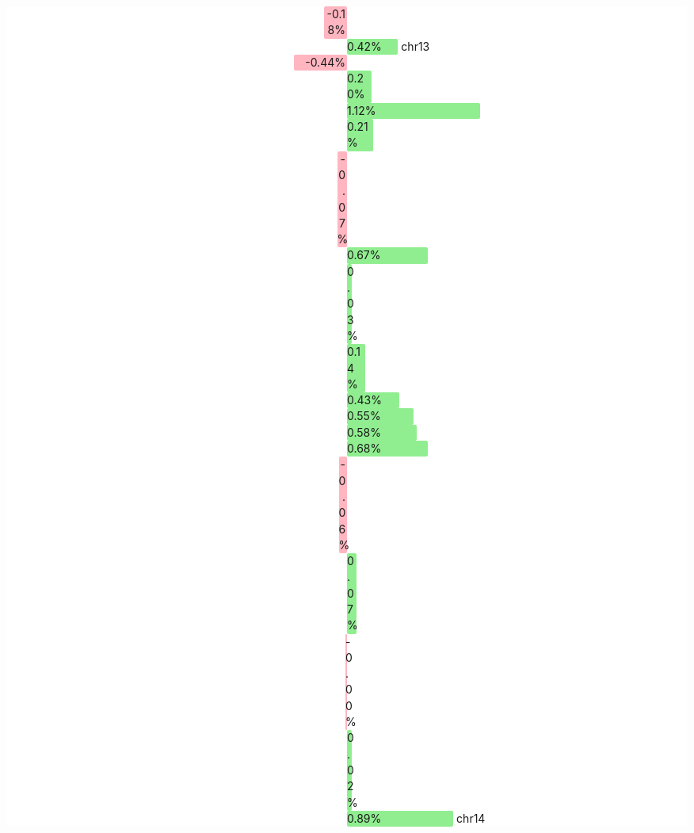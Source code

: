    <td style="text-align:left;"> <span style="display: inline-block; border-radius: 2px; padding-right: 2px; background-color: lightpink; width: 3.12%; margin-right: 50%; text-align: right; float: right; ">-0.18%</span> </td>
   <td style="text-align:left;"> <span style="display: inline-block; border-radius: 2px; padding-right: 2px; background-color: lightgreen; width: 7.26%; margin-left: 50%; text-align: left;">0.42%</span> </td>
   <td style="text-align:left;"> <span style="display: inline-block; border-radius: 2px; padding-right: 2px; background-color: lightpink; width: 7.57%; margin-right: 50%; text-align: right; float: right; ">-0.44%</span> </td>
  </tr>
  <tr>
   <td style="text-align:left;"> chr13 </td>
   <td style="text-align:left;"> <span style="display: inline-block; border-radius: 2px; padding-right: 2px; background-color: lightgreen; width: 3.37%; margin-left: 50%; text-align: left;">0.20%</span> </td>
   <td style="text-align:left;"> <span style="display: inline-block; border-radius: 2px; padding-right: 2px; background-color: lightgreen; width: 19.25%; margin-left: 50%; text-align: left;">1.12%</span> </td>
   <td style="text-align:left;"> <span style="display: inline-block; border-radius: 2px; padding-right: 2px; background-color: lightgreen; width: 3.62%; margin-left: 50%; text-align: left;">0.21%</span> </td>
   <td style="text-align:left;"> <span style="display: inline-block; border-radius: 2px; padding-right: 2px; background-color: lightpink; width: 1.22%; margin-right: 50%; text-align: right; float: right; ">-0.07%</span> </td>
   <td style="text-align:left;"> <span style="display: inline-block; border-radius: 2px; padding-right: 2px; background-color: lightgreen; width: 11.57%; margin-left: 50%; text-align: left;">0.67%</span> </td>
   <td style="text-align:left;"> <span style="display: inline-block; border-radius: 2px; padding-right: 2px; background-color: lightgreen; width: 0.46%; margin-left: 50%; text-align: left;">0.03%</span> </td>
   <td style="text-align:left;"> <span style="display: inline-block; border-radius: 2px; padding-right: 2px; background-color: lightgreen; width: 2.42%; margin-left: 50%; text-align: left;">0.14%</span> </td>
   <td style="text-align:left;"> <span style="display: inline-block; border-radius: 2px; padding-right: 2px; background-color: lightgreen; width: 7.45%; margin-left: 50%; text-align: left;">0.43%</span> </td>
   <td style="text-align:left;"> <span style="display: inline-block; border-radius: 2px; padding-right: 2px; background-color: lightgreen; width: 9.51%; margin-left: 50%; text-align: left;">0.55%</span> </td>
   <td style="text-align:left;"> <span style="display: inline-block; border-radius: 2px; padding-right: 2px; background-color: lightgreen; width: 10.05%; margin-left: 50%; text-align: left;">0.58%</span> </td>
   <td style="text-align:left;"> <span style="display: inline-block; border-radius: 2px; padding-right: 2px; background-color: lightgreen; width: 11.64%; margin-left: 50%; text-align: left;">0.68%</span> </td>
   <td style="text-align:left;"> <span style="display: inline-block; border-radius: 2px; padding-right: 2px; background-color: lightpink; width: 0.98%; margin-right: 50%; text-align: right; float: right; ">-0.06%</span> </td>
   <td style="text-align:left;"> <span style="display: inline-block; border-radius: 2px; padding-right: 2px; background-color: lightgreen; width: 1.13%; margin-left: 50%; text-align: left;">0.07%</span> </td>
   <td style="text-align:left;"> <span style="display: inline-block; border-radius: 2px; padding-right: 2px; background-color: lightpink; width: 0%; margin-right: 50%; text-align: right; float: right; ">-0.00%</span> </td>
   <td style="text-align:left;"> <span style="display: inline-block; border-radius: 2px; padding-right: 2px; background-color: lightgreen; width: 0.42%; margin-left: 50%; text-align: left;">0.02%</span> </td>
   <td style="text-align:left;"> <span style="display: inline-block; border-radius: 2px; padding-right: 2px; background-color: lightgreen; width: 15.37%; margin-left: 50%; text-align: left;">0.89%</span> </td>
  </tr>
  <tr>
   <td style="text-align:left;"> chr14 </td>